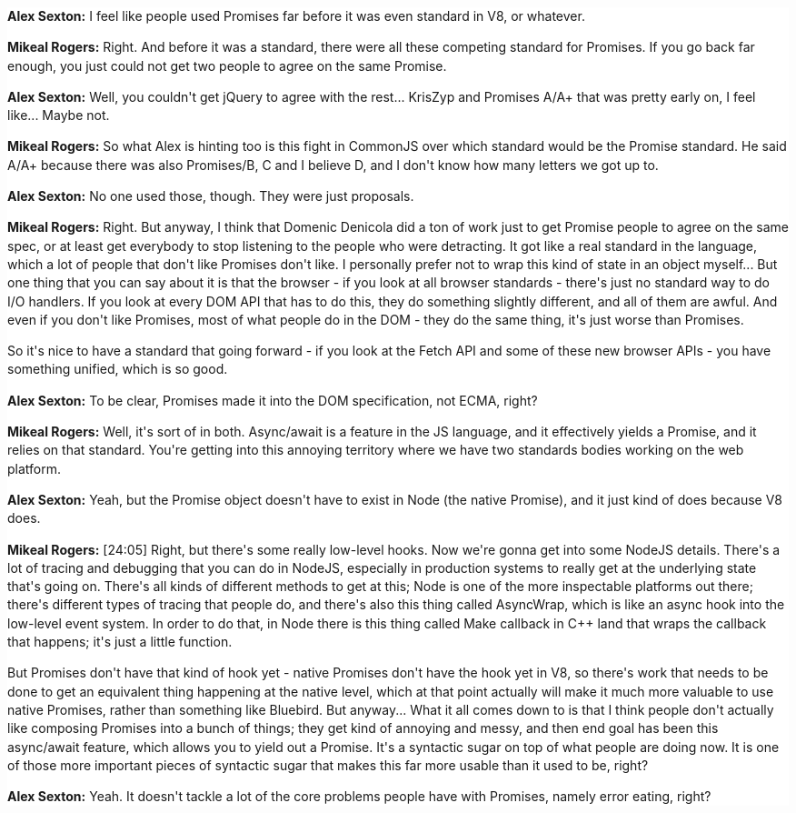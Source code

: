 **Alex Sexton:** I feel like people used Promises far before it was even standard in V8, or whatever.

**Mikeal Rogers:** Right. And before it was a standard, there were all these competing standard for Promises. If you go back far enough, you just could not get two people to agree on the same Promise.

**Alex Sexton:** Well, you couldn't get jQuery to agree with the rest... KrisZyp and Promises A/A+ that was pretty early on, I feel like... Maybe not.

**Mikeal Rogers:** So what Alex is hinting too is this fight in CommonJS over which standard would be the Promise standard. He said A/A+ because there was also Promises/B, C and I believe D, and I don't know how many letters we got up to.

**Alex Sexton:** No one used those, though. They were just proposals.

**Mikeal Rogers:** Right. But anyway, I think that Domenic Denicola did a ton of work just to get Promise people to agree on the same spec, or at least get everybody to stop listening to the people who were detracting. It got like a real standard in the language, which a lot of people that don't like Promises don't like. I personally prefer not to wrap this kind of state in an object myself... But one thing that you can say about it is that the browser - if you look at all browser standards - there's just no standard way to do I/O handlers. If you look at every DOM API that has to do this, they do something slightly different, and all of them are awful. And even if you don't like Promises, most of what people do in the DOM - they do the same thing, it's just worse than Promises.

So it's nice to have a standard that going forward - if you look at the Fetch API and some of these new browser APIs - you have something unified, which is so good.

**Alex Sexton:** To be clear, Promises made it into the DOM specification, not ECMA, right?

**Mikeal Rogers:** Well, it's sort of in both. Async/await is a feature in the JS language, and it effectively yields a Promise, and it relies on that standard. You're getting into this annoying territory where we have two standards bodies working on the web platform.

**Alex Sexton:** Yeah, but the Promise object doesn't have to exist in Node (the native Promise), and it just kind of does because V8 does.

**Mikeal Rogers:** \[24:05\] Right, but there's some really low-level hooks. Now we're gonna get into some NodeJS details. There's a lot of tracing and debugging that you can do in NodeJS, especially in production systems to really get at the underlying state that's going on. There's all kinds of different methods to get at this; Node is one of the more inspectable platforms out there; there's different types of tracing that people do, and there's also this thing called AsyncWrap, which is like an async hook into the low-level event system. In order to do that, in Node there is this thing called Make callback in C++ land that wraps the callback that happens; it's just a little function.

But Promises don't have that kind of hook yet - native Promises don't have the hook yet in V8, so there's work that needs to be done to get an equivalent thing happening at the native level, which at that point actually will make it much more valuable to use native Promises, rather than something like Bluebird. But anyway... What it all comes down to is that I think people don't actually like composing Promises into a bunch of things; they get kind of annoying and messy, and then end goal has been this async/await feature, which allows you to yield out a Promise. It's a syntactic sugar on top of what people are doing now. It is one of those more important pieces of syntactic sugar that makes this far more usable than it used to be, right?

**Alex Sexton:** Yeah. It doesn't tackle a lot of the core problems people have with Promises, namely error eating, right?
